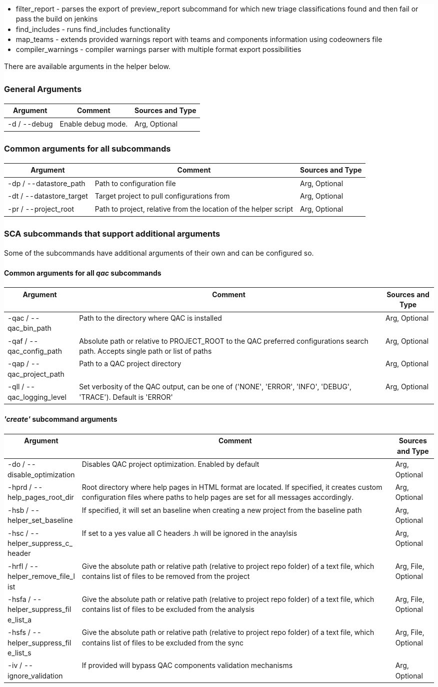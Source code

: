   * filter_report - parses the export of preview_report subcommand for which new triage classifications found
  and then fail or pass the build on jenkins
* find_includes - runs find_includes functionality
* map_teams - extends provided warnings report with teams and components information using codeowners file
* compiler_warnings - compiler warnings parser with multiple format export possibilities

There are available arguments in the helper below.

### <a name="arguments-general">General Arguments</a>

| Argument                              | Comment                                                                                                                                                 | Sources and Type     |
|---------------------------------------|---------------------------------------------------------------------------------------------------------------------------------------------------------|----------------------|
| -d / --debug                          | Enable debug mode.                                                                                                                                      | Arg, Optional        |

### <a name="arguments-common">Common arguments for all subcommands</a>

| Argument                 | Comment                                    | Sources and Type |
|--------------------------|--------------------------------------------|------------------|
| -dp / --datastore_path   | Path to configuration file                 | Arg, Optional   |
| -dt / --datastore_target | Target project to pull configurations from | Arg, Optional    |
| -pr / --project_root     | Path to project, relative from the location of the helper script | Arg, Optional  |

### SCA subcommands that support additional arguments

Some of the subcommands have additional arguments of their own and can be configured so.

#### <a name="arguments-qac">Common arguments for all *qac* subcommands</a>


| Argument                   | Comment                                                                                                                              | Sources and Type |
| -                          | -                                                                                                                                    | -                |
| -qac / --qac_bin_path      | Path to the directory where QAC is installed                                                                                         | Arg, Optional    |
| -qaf / --qac_config_path   | Absolute path or relative to PROJECT_ROOT to the QAC preferred configurations search path. Accepts single path or list of paths      | Arg, Optional    |
| -qap / --qac_project_path  | Path to a QAC project directory                                                                                                      | Arg, Optional    |
| -qll / --qac_logging_level | Set verbosity of the QAC output, can be one of ('NONE', 'ERROR', 'INFO', 'DEBUG', 'TRACE'). Default is 'ERROR'                       | Arg, Optional    |


#### *'create'* subcommand arguments

| Argument                                 | Comment                                                                                                                                                 | Sources and Type    |
| -                                        | -                                                                                                                                                       | -                   |
| -do / --disable_optimization             | Disables QAC project optimization. Enabled by default                                                                                                   | Arg, Optional       |
| -hprd / --help_pages_root_dir            | Root directory where help pages in HTML format are located. If specified, it creates custom configuration files where paths to help pages are set for all messages accordingly. | Arg, Optional |
| -hsb / --helper_set_baseline             | If specified, it will set an baseline when creating a new project from the baseline path                                                                | Arg, Optional       |
| -hsc / --helper_suppress_c_header        | If set to a yes value all C headers .h will be ignored in the anaylsis                                                                                  | Arg, Optional       |
| -hrfl / --helper_remove_file_list        | Give the absolute path or relative path (relative to project repo folder) of a text file, which contains list of files to be removed from the project   | Arg, File, Optional |
| -hsfa / --helper_suppress_file_list_a    | Give the absolute path or relative path (relative to project repo folder) of a text file, which contains list of files to be excluded from the analysis | Arg, File, Optional |
| -hsfs / --helper_suppress_file_list_s    | Give the absolute path or relative path (relative to project repo folder) of a text file, which contains list of files to be excluded from the sync     | Arg, File, Optional |
| -iv / --ignore_validation                | If provided will bypass QAC components validation mechanisms                                                                                            | Arg, Optional       |